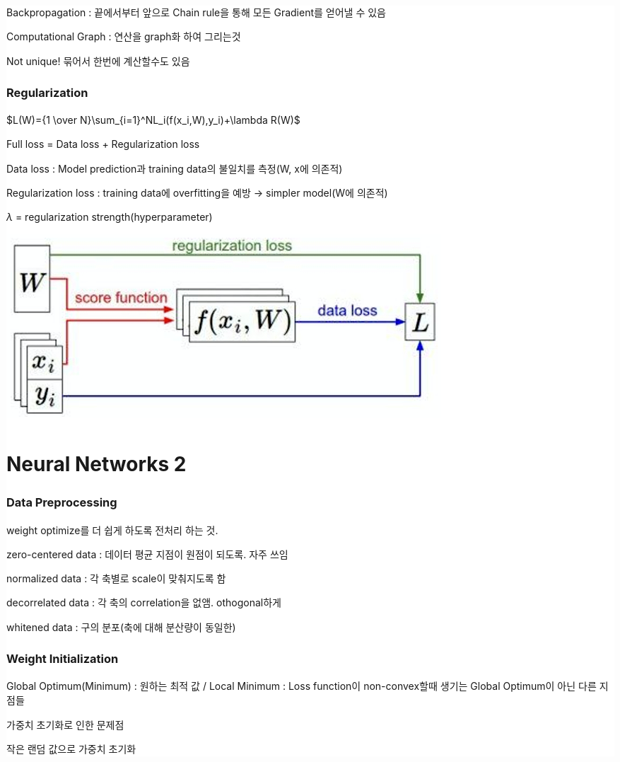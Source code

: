 Backpropagation : 끝에서부터 앞으로 Chain rule을 통해 모든 Gradient를 얻어낼 수 있음

Computational Graph : 연산을 graph화 하여 그리는것

Not unique! 묶어서 한번에 계산할수도 있음

### Regularization

$L(W)={1 \over N}\sum_{i=1}^NL_i(f(x_i,W),y_i)+\lambda R(W)$

Full loss = Data loss + Regularization loss

Data loss : Model prediction과 training data의 불일치를 측정(W, x에 의존적)

Regularization loss : training data에 overfitting을 예방 → simpler model(W에 의존적)

$\lambda$ = regularization strength(hyperparameter)

![Lecture%20Summary1%20ab8147bad5744867814795ddb29cab94/Untitled%208.png](Lecture%20Summary1%20ab8147bad5744867814795ddb29cab94/Untitled%208.png)

# Neural Networks 2

### Data Preprocessing

weight optimize를 더 쉽게 하도록 전처리 하는 것.

zero-centered data : 데이터 평균 지점이 원점이 되도록. 자주 쓰임

normalized data : 각 축별로 scale이 맞춰지도록 함

decorrelated data : 각 축의 correlation을 없앰. othogonal하게

whitened data : 구의 분포(축에 대해 분산량이 동일한)

### Weight Initialization

Global Optimum(Minimum) : 원하는 최적 값 /  Local Minimum : Loss function이 non-convex할때 생기는 Global Optimum이 아닌 다른 지점들

가중치 초기화로 인한 문제점

작은 랜덤 값으로 가중치 초기화
